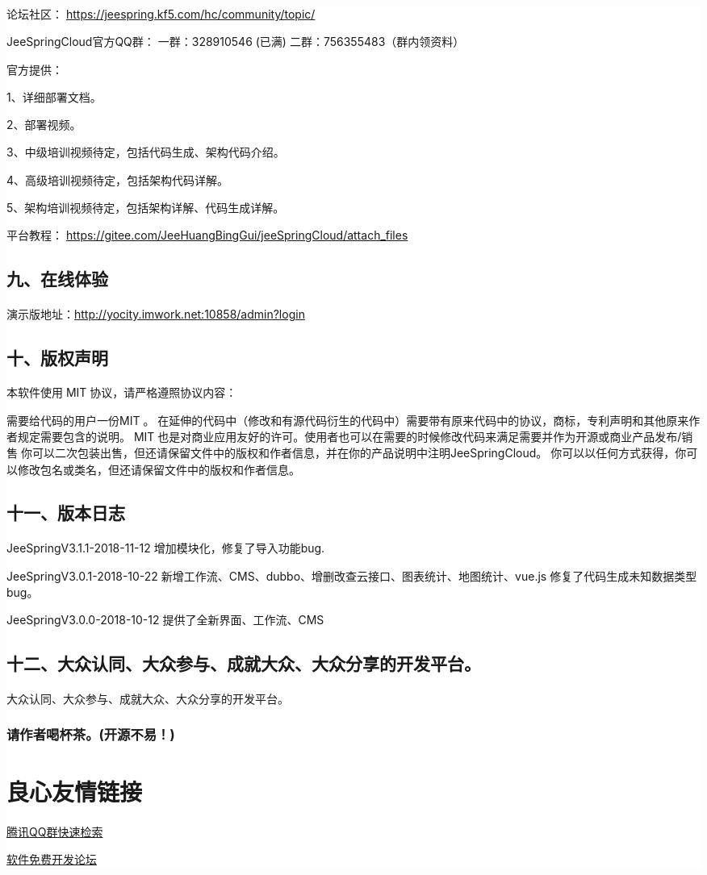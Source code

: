 论坛社区： https://jeespring.kf5.com/hc/community/topic/  

JeeSpringCloud官方QQ群： 
一群：328910546 (已满) 
二群：756355483（群内领资料）

官方提供：

1、详细部署文档。

2、部署视频。

3、中级培训视频待定，包括代码生成、架构代码介绍。

4、高级培训视频待定，包括架构代码详解。

5、架构培训视频待定，包括架构详解、代码生成详解。

平台教程： https://gitee.com/JeeHuangBingGui/jeeSpringCloud/attach_files  

九、在线体验
-----------------------------------
演示版地址：http://yocity.imwork.net:10858/admin?login 

十、版权声明
-----------------------------------
本软件使用 MIT 协议，请严格遵照协议内容：

需要给代码的用户一份MIT 。
在延伸的代码中（修改和有源代码衍生的代码中）需要带有原来代码中的协议，商标，专利声明和其他原来作者规定需要包含的说明。
MIT 也是对商业应用友好的许可。使用者也可以在需要的时候修改代码来满足需要并作为开源或商业产品发布/销售
你可以二次包装出售，但还请保留文件中的版权和作者信息，并在你的产品说明中注明JeeSpringCloud。
你可以以任何方式获得，你可以修改包名或类名，但还请保留文件中的版权和作者信息。

十一、版本日志
-----------------------------------
JeeSpringV3.1.1-2018-11-12
增加模块化，修复了导入功能bug.

JeeSpringV3.0.1-2018-10-22
新增工作流、CMS、dubbo、增删改查云接口、图表统计、地图统计、vue.js
修复了代码生成未知数据类型bug。

JeeSpringV3.0.0-2018-10-12
提供了全新界面、工作流、CMS

十二、大众认同、大众参与、成就大众、大众分享的开发平台。
-----------------------------------
大众认同、大众参与、成就大众、大众分享的开发平台。

### 请作者喝杯茶。(开源不易！)

 # 良心友情链接

[腾讯QQ群快速检索](http://u.720life.cn/s/8cf73f7c)

[软件免费开发论坛](http://u.720life.cn/s/bbb01dc0)